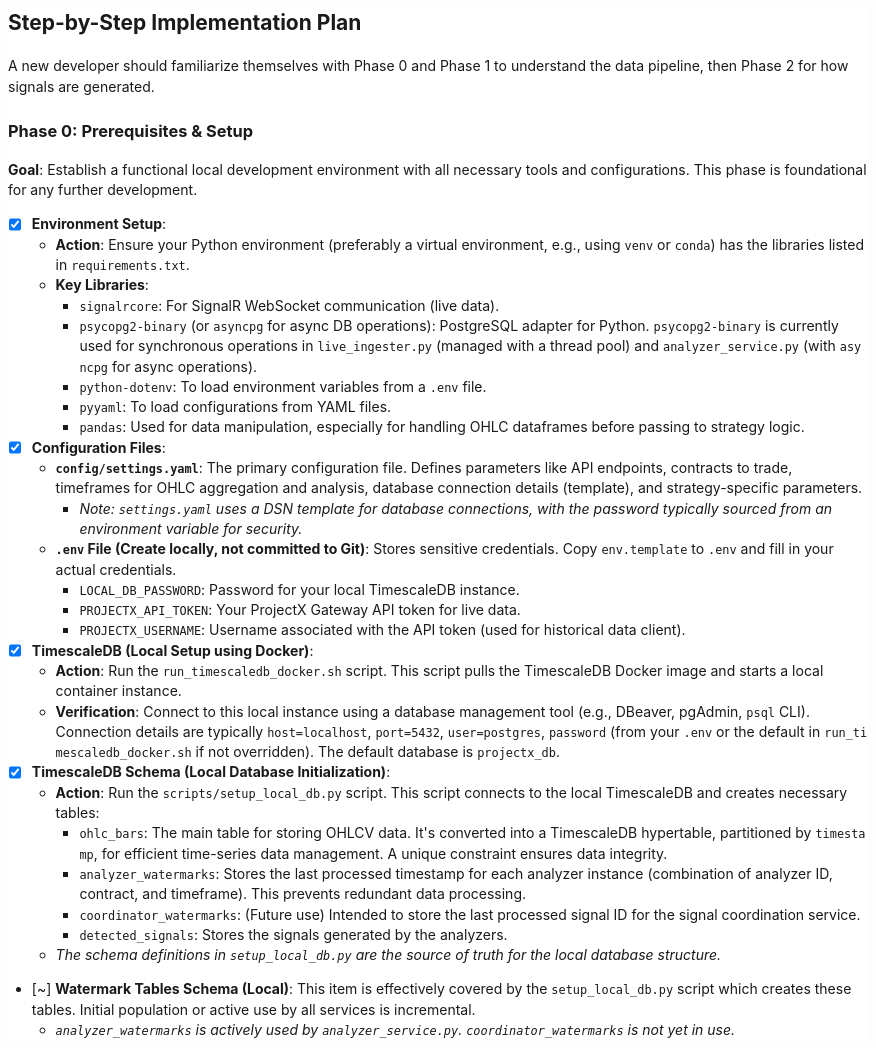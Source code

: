 ## Step-by-Step Implementation Plan

A new developer should familiarize themselves with Phase 0 and Phase 1 to understand the data pipeline, then Phase 2 for how signals are generated.

### Phase 0: Prerequisites & Setup

**Goal**: Establish a functional local development environment with all necessary tools and configurations. This phase is foundational for any further development.

- [x] **Environment Setup**:
    *   **Action**: Ensure your Python environment (preferably a virtual environment, e.g., using `venv` or `conda`) has the libraries listed in `requirements.txt`.
    *   **Key Libraries**:
        *   `signalrcore`: For SignalR WebSocket communication (live data).
        *   `psycopg2-binary` (or `asyncpg` for async DB operations): PostgreSQL adapter for Python. `psycopg2-binary` is currently used for synchronous operations in `live_ingester.py` (managed with a thread pool) and `analyzer_service.py` (with `asyncpg` for async operations).
        *   `python-dotenv`: To load environment variables from a `.env` file.
        *   `pyyaml`: To load configurations from YAML files.
        *   `pandas`: Used for data manipulation, especially for handling OHLC dataframes before passing to strategy logic.
- [x] **Configuration Files**:
    *   **`config/settings.yaml`**: The primary configuration file. Defines parameters like API endpoints, contracts to trade, timeframes for OHLC aggregation and analysis, database connection details (template), and strategy-specific parameters.
        *   *Note: `settings.yaml` uses a DSN template for database connections, with the password typically sourced from an environment variable for security.*
    *   **`.env` File (Create locally, not committed to Git)**: Stores sensitive credentials. Copy `env.template` to `.env` and fill in your actual credentials.
        *   `LOCAL_DB_PASSWORD`: Password for your local TimescaleDB instance.
        *   `PROJECTX_API_TOKEN`: Your ProjectX Gateway API token for live data.
        *   `PROJECTX_USERNAME`: Username associated with the API token (used for historical data client).
- [x] **TimescaleDB (Local Setup using Docker)**:
    *   **Action**: Run the `run_timescaledb_docker.sh` script. This script pulls the TimescaleDB Docker image and starts a local container instance.
    *   **Verification**: Connect to this local instance using a database management tool (e.g., DBeaver, pgAdmin, `psql` CLI). Connection details are typically `host=localhost`, `port=5432`, `user=postgres`, `password` (from your `.env` or the default in `run_timescaledb_docker.sh` if not overridden). The default database is `projectx_db`.
- [x] **TimescaleDB Schema (Local Database Initialization)**:
    *   **Action**: Run the `scripts/setup_local_db.py` script. This script connects to the local TimescaleDB and creates necessary tables:
        *   `ohlc_bars`: The main table for storing OHLCV data. It's converted into a TimescaleDB hypertable, partitioned by `timestamp`, for efficient time-series data management. A unique constraint ensures data integrity.
        *   `analyzer_watermarks`: Stores the last processed timestamp for each analyzer instance (combination of analyzer ID, contract, and timeframe). This prevents redundant data processing.
        *   `coordinator_watermarks`: (Future use) Intended to store the last processed signal ID for the signal coordination service.
        *   `detected_signals`: Stores the signals generated by the analyzers.
    *   *The schema definitions in `setup_local_db.py` are the source of truth for the local database structure.*
- [~] **Watermark Tables Schema (Local)**: This item is effectively covered by the `setup_local_db.py` script which creates these tables. Initial population or active use by all services is incremental.
    *   *`analyzer_watermarks` is actively used by `analyzer_service.py`. `coordinator_watermarks` is not yet in use.*

